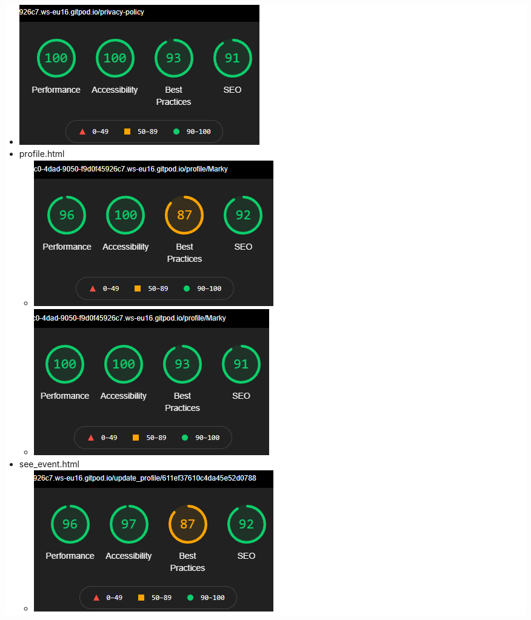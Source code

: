   * ![Desktop](app/static/images/README-images/TESTING-images/lighthouse/lighthouse-desktop-privacy-policy.png)
* profile.html
  * ![Mobile](app/static/images/README-images/TESTING-images/lighthouse/lighthouse-mobile-profile.png)
  * ![Desktop](app/static/images/README-images/TESTING-images/lighthouse/lighthouse-desktop-profile.png)
* see_event.html
  * ![Mobile](app/static/images/README-images/TESTING-images/lighthouse/lighthouse-mobile-see-event.png)